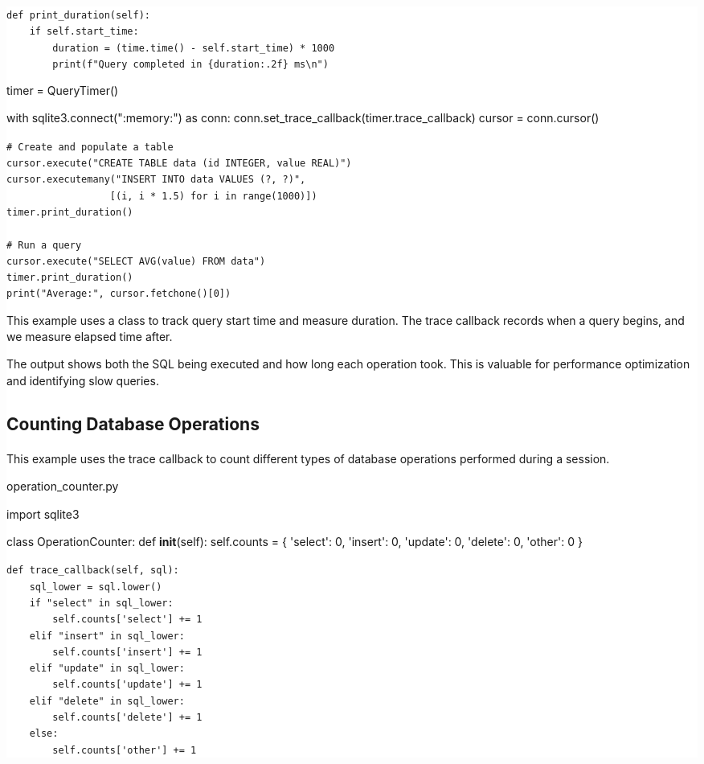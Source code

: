     def print_duration(self):
        if self.start_time:
            duration = (time.time() - self.start_time) * 1000
            print(f"Query completed in {duration:.2f} ms\n")

timer = QueryTimer()

with sqlite3.connect(":memory:") as conn:
    conn.set_trace_callback(timer.trace_callback)
    cursor = conn.cursor()
    
    # Create and populate a table
    cursor.execute("CREATE TABLE data (id INTEGER, value REAL)")
    cursor.executemany("INSERT INTO data VALUES (?, ?)", 
                      [(i, i * 1.5) for i in range(1000)])
    timer.print_duration()
    
    # Run a query
    cursor.execute("SELECT AVG(value) FROM data")
    timer.print_duration()
    print("Average:", cursor.fetchone()[0])

This example uses a class to track query start time and measure duration. The
trace callback records when a query begins, and we measure elapsed time after.

The output shows both the SQL being executed and how long each operation took.
This is valuable for performance optimization and identifying slow queries.

## Counting Database Operations

This example uses the trace callback to count different types of database
operations performed during a session.

operation_counter.py
  

import sqlite3

class OperationCounter:
    def __init__(self):
        self.counts = {
            'select': 0,
            'insert': 0,
            'update': 0,
            'delete': 0,
            'other': 0
        }
    
    def trace_callback(self, sql):
        sql_lower = sql.lower()
        if "select" in sql_lower:
            self.counts['select'] += 1
        elif "insert" in sql_lower:
            self.counts['insert'] += 1
        elif "update" in sql_lower:
            self.counts['update'] += 1
        elif "delete" in sql_lower:
            self.counts['delete'] += 1
        else:
            self.counts['other'] += 1
    